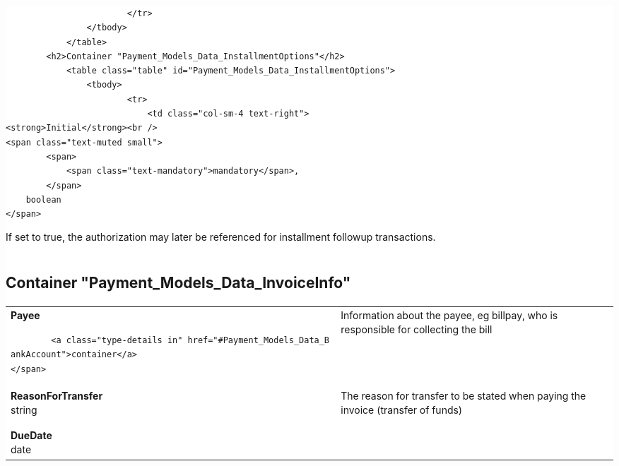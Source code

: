 							</tr>
					</tbody>
				</table>
			<h2>Container "Payment_Models_Data_InstallmentOptions"</h2>
				<table class="table" id="Payment_Models_Data_InstallmentOptions">
					<tbody>
							<tr>
								<td class="col-sm-4 text-right">
	<strong>Initial</strong><br />
	<span class="text-muted small">
			<span>
				<span class="text-mandatory">mandatory</span>,
			</span>
		boolean
	</span>
</td>
<td class="col-sm-8">
	<div style="padding-bottom: 10px">If set to true, the authorization may later be referenced for installment followup transactions.</div>
	<i class="small text-muted">
			</i>
</td>
							</tr>
					</tbody>
				</table>
			<h2>Container "Payment_Models_Data_InvoiceInfo"</h2>
				<table class="table" id="Payment_Models_Data_InvoiceInfo">
					<tbody>
							<tr>
								<td class="col-sm-4 text-right">
	<strong>Payee</strong><br />
	<span class="text-muted small">
		
			<a class="type-details in" href="#Payment_Models_Data_BankAccount">container</a>
	</span>
</td>
<td class="col-sm-8">
	<div style="padding-bottom: 10px">Information about the payee, eg billpay, who is responsible for collecting the bill</div>
	<i class="small text-muted">
			</i>
</td>
							</tr>
							<tr>
								<td class="col-sm-4 text-right">
	<strong>ReasonForTransfer</strong><br />
	<span class="text-muted small">
		string
	</span>
</td>
<td class="col-sm-8">
	<div style="padding-bottom: 10px">The reason for transfer to be stated when paying the invoice (transfer of funds)</div>
	<i class="small text-muted">
			</i>
</td>
							</tr>
							<tr>
								<td class="col-sm-4 text-right">
	<strong>DueDate</strong><br />
	<span class="text-muted small">
		date
	</span>
</td>